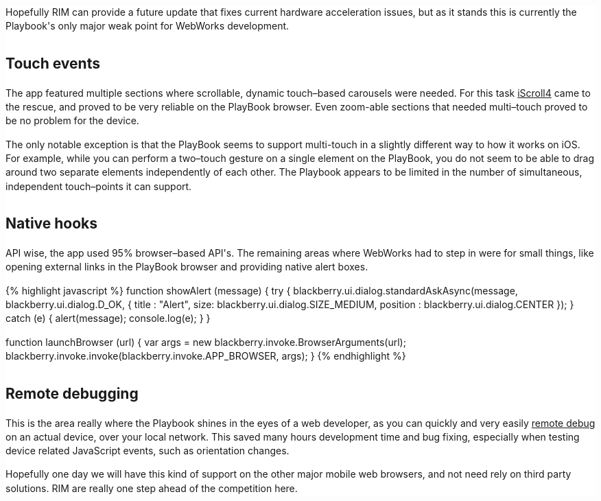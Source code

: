 Hopefully RIM can provide a future update that fixes current hardware acceleration issues, but as it stands this is currently the Playbook's only major weak point for WebWorks development.

Touch events
------------

The app featured multiple sections where scrollable, dynamic touch–based carousels were needed. For this task [iScroll4](http://cubiq.org/iscroll-4) came to the rescue, and proved to be very reliable on the PlayBook browser. Even zoom-able sections that needed multi–touch proved to be no problem for the device.

The only notable exception is that the PlayBook seems to support multi-touch in a slightly different way to how it works on iOS. For example, while you can perform a two–touch gesture on a single element on the PlayBook, you do not seem to be able to drag around two separate elements independently of each other. The Playbook appears to be limited in the number of simultaneous, independent touch–points it can support.

Native hooks
------------

API wise, the app used 95% browser–based API's. The remaining areas where WebWorks had to step in were for small things, like opening external links in the PlayBook browser and providing native alert boxes.

{% highlight javascript %}
function showAlert (message) {
	try {
		blackberry.ui.dialog.standardAskAsync(message, blackberry.ui.dialog.D_OK, {
			title : "Alert", 
			size: blackberry.ui.dialog.SIZE_MEDIUM, 
			position : blackberry.ui.dialog.CENTER
		});
	} catch (e) {
		alert(message);
		console.log(e);
	}
}

function launchBrowser (url) {
	var args = new blackberry.invoke.BrowserArguments(url);
	blackberry.invoke.invoke(blackberry.invoke.APP_BROWSER, args);
}
{% endhighlight %}

Remote debugging
----------------

This is the area really where the Playbook shines in the eyes of a web developer, as you can quickly and very easily [remote debug](http://devblog.blackberry.com/2011/06/debugging-blackberry-web-apps/) on an actual device, over your local network. This saved many hours development time and bug fixing, especially when testing device related JavaScript events, such as orientation changes.

Hopefully one day we will have this kind of support on the other major mobile web browsers, and not need rely on third party solutions. RIM are really one step ahead of the competition here.

